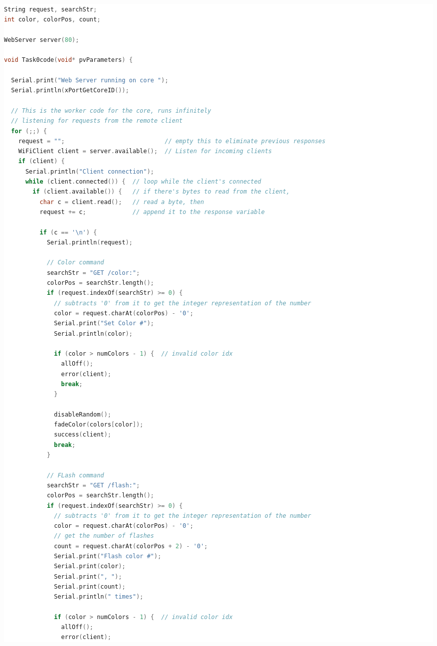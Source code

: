```c
String request, searchStr;
int color, colorPos, count;

WebServer server(80);

void Task0code(void* pvParameters) {

  Serial.print("Web Server running on core ");
  Serial.println(xPortGetCoreID());
  
  // This is the worker code for the core, runs infinitely
  // listening for requests from the remote client
  for (;;) {
    request = "";                            // empty this to eliminate previous responses
    WiFiClient client = server.available();  // Listen for incoming clients
    if (client) {
      Serial.println("Client connection");
      while (client.connected()) {  // loop while the client's connected
        if (client.available()) {   // if there's bytes to read from the client,
          char c = client.read();   // read a byte, then
          request += c;             // append it to the response variable

          if (c == '\n') {
            Serial.println(request);

            // Color command
            searchStr = "GET /color:";
            colorPos = searchStr.length();
            if (request.indexOf(searchStr) >= 0) {
              // subtracts '0' from it to get the integer representation of the number
              color = request.charAt(colorPos) - '0';
              Serial.print("Set Color #");
              Serial.println(color);

              if (color > numColors - 1) {  // invalid color idx
                allOff();
                error(client);
                break;
              }

              disableRandom();
              fadeColor(colors[color]);
              success(client);
              break;
            }

            // FLash command
            searchStr = "GET /flash:";
            colorPos = searchStr.length();
            if (request.indexOf(searchStr) >= 0) {
              // subtracts '0' from it to get the integer representation of the number
              color = request.charAt(colorPos) - '0';
              // get the number of flashes
              count = request.charAt(colorPos + 2) - '0';
              Serial.print("Flash color #");
              Serial.print(color);
              Serial.print(", ");
              Serial.print(count);
              Serial.println(" times");

              if (color > numColors - 1) {  // invalid color idx
                allOff();
                error(client);
```